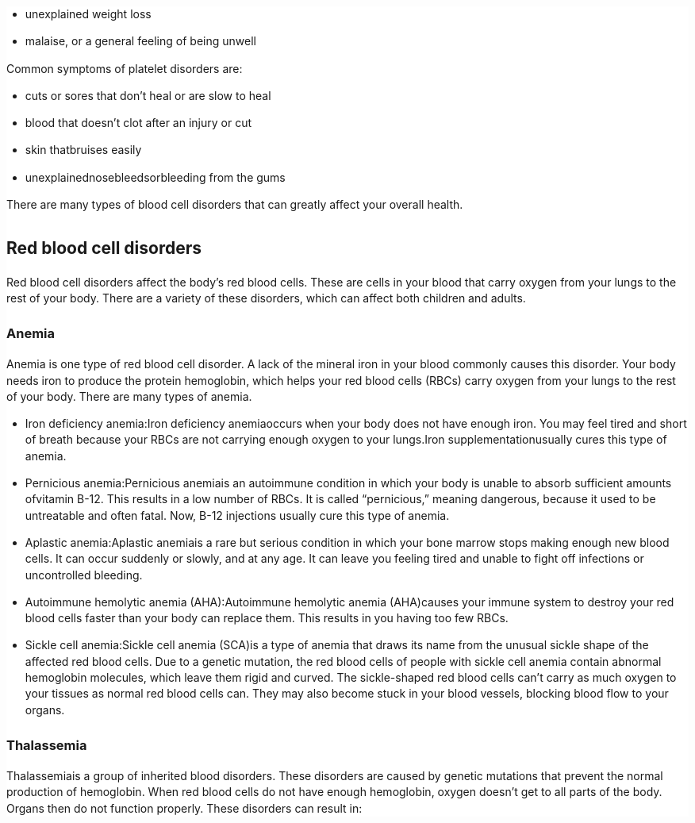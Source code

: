 * unexplained weight loss

* malaise, or a general feeling of being unwell

Common symptoms of platelet disorders are:

* cuts or sores that don’t heal or are slow to heal

* blood that doesn’t clot after an injury or cut

* skin thatbruises easily

* unexplainednosebleedsorbleeding from the gums

There are many types of blood cell disorders that can greatly affect your overall health.

## Red blood cell disorders

Red blood cell disorders affect the body’s red blood cells. These are cells in your blood that carry oxygen from your lungs to the rest of your body. There are a variety of these disorders, which can affect both children and adults.

### Anemia

Anemia is one type of red blood cell disorder. A lack of the mineral iron in your blood commonly causes this disorder. Your body needs iron to produce the protein hemoglobin, which helps your red blood cells (RBCs) carry oxygen from your lungs to the rest of your body. There are many types of anemia.

* Iron deficiency anemia:Iron deficiency anemiaoccurs when your body does not have enough iron. You may feel tired and short of breath because your RBCs are not carrying enough oxygen to your lungs.Iron supplementationusually cures this type of anemia.

* Pernicious anemia:Pernicious anemiais an autoimmune condition in which your body is unable to absorb sufficient amounts ofvitamin B-12. This results in a low number of RBCs. It is called “pernicious,” meaning dangerous, because it used to be untreatable and often fatal. Now, B-12 injections usually cure this type of anemia.

* Aplastic anemia:Aplastic anemiais a rare but serious condition in which your bone marrow stops making enough new blood cells. It can occur suddenly or slowly, and at any age. It can leave you feeling tired and unable to fight off infections or uncontrolled bleeding.

* Autoimmune hemolytic anemia (AHA):Autoimmune hemolytic anemia (AHA)causes your immune system to destroy your red blood cells faster than your body can replace them. This results in you having too few RBCs.

* Sickle cell anemia:Sickle cell anemia (SCA)is a type of anemia that draws its name from the unusual sickle shape of the affected red blood cells. Due to a genetic mutation, the red blood cells of people with sickle cell anemia contain abnormal hemoglobin molecules, which leave them rigid and curved. The sickle-shaped red blood cells can’t carry as much oxygen to your tissues as normal red blood cells can. They may also become stuck in your blood vessels, blocking blood flow to your organs.

### Thalassemia

Thalassemiais a group of inherited blood disorders. These disorders are caused by genetic mutations that prevent the normal production of hemoglobin. When red blood cells do not have enough hemoglobin, oxygen doesn’t get to all parts of the body. Organs then do not function properly. These disorders can result in:
